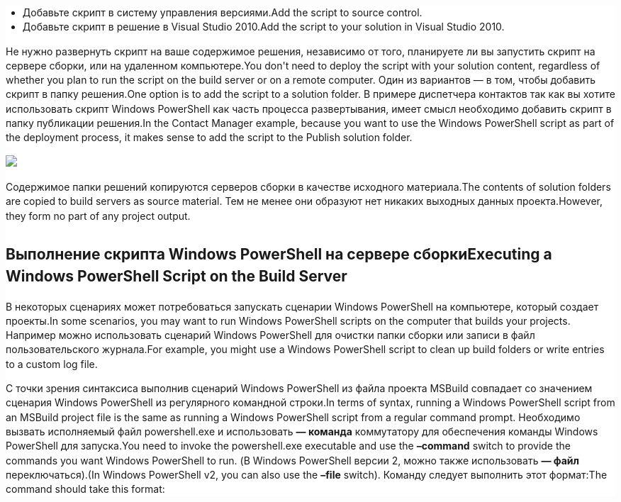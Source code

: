 - <span data-ttu-id="6b394-138">Добавьте скрипт в систему управления версиями.</span><span class="sxs-lookup"><span data-stu-id="6b394-138">Add the script to source control.</span></span>
- <span data-ttu-id="6b394-139">Добавьте скрипт в решение в Visual Studio 2010.</span><span class="sxs-lookup"><span data-stu-id="6b394-139">Add the script to your solution in Visual Studio 2010.</span></span>

<span data-ttu-id="6b394-140">Не нужно развернуть скрипт на ваше содержимое решения, независимо от того, планируете ли вы запустить скрипт на сервере сборки, или на удаленном компьютере.</span><span class="sxs-lookup"><span data-stu-id="6b394-140">You don't need to deploy the script with your solution content, regardless of whether you plan to run the script on the build server or on a remote computer.</span></span> <span data-ttu-id="6b394-141">Один из вариантов — в том, чтобы добавить скрипт в папку решения.</span><span class="sxs-lookup"><span data-stu-id="6b394-141">One option is to add the script to a solution folder.</span></span> <span data-ttu-id="6b394-142">В примере диспетчера контактов так как вы хотите использовать скрипт Windows PowerShell как часть процесса развертывания, имеет смысл необходимо добавить скрипт в папку публикации решения.</span><span class="sxs-lookup"><span data-stu-id="6b394-142">In the Contact Manager example, because you want to use the Windows PowerShell script as part of the deployment process, it makes sense to add the script to the Publish solution folder.</span></span>

![](running-windows-powershell-scripts-from-msbuild-project-files/_static/image1.png)

<span data-ttu-id="6b394-143">Содержимое папки решений копируются серверов сборки в качестве исходного материала.</span><span class="sxs-lookup"><span data-stu-id="6b394-143">The contents of solution folders are copied to build servers as source material.</span></span> <span data-ttu-id="6b394-144">Тем не менее они образуют нет никаких выходных данных проекта.</span><span class="sxs-lookup"><span data-stu-id="6b394-144">However, they form no part of any project output.</span></span>

## <a name="executing-a-windows-powershell-script-on-the-build-server"></a><span data-ttu-id="6b394-145">Выполнение скрипта Windows PowerShell на сервере сборки</span><span class="sxs-lookup"><span data-stu-id="6b394-145">Executing a Windows PowerShell Script on the Build Server</span></span>

<span data-ttu-id="6b394-146">В некоторых сценариях может потребоваться запускать сценарии Windows PowerShell на компьютере, который создает проекты.</span><span class="sxs-lookup"><span data-stu-id="6b394-146">In some scenarios, you may want to run Windows PowerShell scripts on the computer that builds your projects.</span></span> <span data-ttu-id="6b394-147">Например можно использовать сценарий Windows PowerShell для очистки папки сборки или записи в файл пользовательского журнала.</span><span class="sxs-lookup"><span data-stu-id="6b394-147">For example, you might use a Windows PowerShell script to clean up build folders or write entries to a custom log file.</span></span>

<span data-ttu-id="6b394-148">С точки зрения синтаксиса выполнив сценарий Windows PowerShell из файла проекта MSBuild совпадает со значением сценария Windows PowerShell из регулярного командной строки.</span><span class="sxs-lookup"><span data-stu-id="6b394-148">In terms of syntax, running a Windows PowerShell script from an MSBuild project file is the same as running a Windows PowerShell script from a regular command prompt.</span></span> <span data-ttu-id="6b394-149">Необходимо вызвать исполняемый файл powershell.exe и использовать **— команда** коммутатору для обеспечения команды Windows PowerShell для запуска.</span><span class="sxs-lookup"><span data-stu-id="6b394-149">You need to invoke the powershell.exe executable and use the **–command** switch to provide the commands you want Windows PowerShell to run.</span></span> <span data-ttu-id="6b394-150">(В Windows PowerShell версии 2, можно также использовать **— файл** переключаться).</span><span class="sxs-lookup"><span data-stu-id="6b394-150">(In Windows PowerShell v2, you can also use the **–file** switch).</span></span> <span data-ttu-id="6b394-151">Команду следует выполнить этот формат:</span><span class="sxs-lookup"><span data-stu-id="6b394-151">The command should take this format:</span></span>
